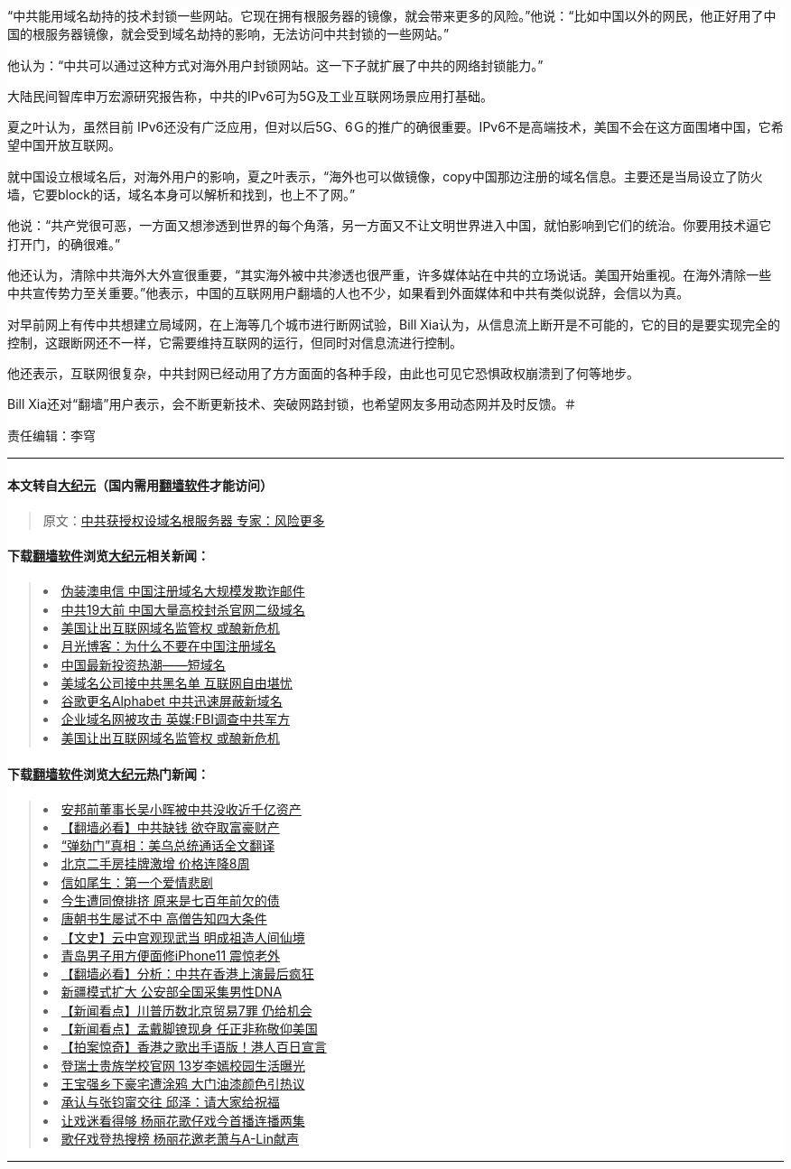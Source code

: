 <p>“中共能用域名劫持的技术封锁一些网站。它现在拥有根服务器的镜像，就会带来更多的风险。”他说：“比如中国以外的网民，他正好用了中国的根服务器镜像，就会受到域名劫持的影响，无法访问中共封锁的一些网站。”</p>
<p>他认为：“中共可以通过这种方式对海外用户封锁网站。这一下子就扩展了中共的网络封锁能力。”</p>
<p>大陆民间智库申万宏源研究报告称，中共的IPv6可为5G及工业互联网场景应用打基础。</p>
<p>夏之叶认为，虽然目前 IPv6还没有广泛应用，但对以后5G、6Ｇ的推广的确很重要。IPv6不是高端技术，美国不会在这方面围堵中国，它希望中国开放互联网。</p>
<p>就中国设立根域名后，对海外用户的影响，夏之叶表示，“海外也可以做镜像，copy中国那边注册的域名信息。主要还是当局设立了防火墙，它要block的话，域名本身可以解析和找到，也上不了网。”</p>
<p>他说：“共产党很可恶，一方面又想渗透到世界的每个角落，另一方面又不让文明世界进入中国，就怕影响到它们的统治。你要用技术逼它打开门，的确很难。”</p>
<p>他还认为，清除中共海外大外宣很重要，“其实海外被中共渗透也很严重，许多媒体站在中共的立场说话。美国开始重视。在海外清除一些中共宣传势力至关重要。”他表示，中国的互联网用户翻墙的人也不少，如果看到外面媒体和中共有类似说辞，会信以为真。</p>
<p>对早前网上有传中共想建立局域网，在上海等几个城市进行断网试验，Bill Xia认为，从信息流上断开是不可能的，它的目的是要实现完全的控制，这跟断网还不一样，它需要维持互联网的运行，但同时对信息流进行控制。</p>
<p>他还表示，互联网很复杂，中共封网已经动用了方方面面的各种手段，由此也可见它恐惧政权崩溃到了何等地步。</p>
<p>Bill Xia还对“翻墙”用户表示，会不断更新技术、突破网路封锁，也希望网友多用动态网并及时反馈。＃</p>
<p>责任编辑：李穹</p>
<hr>

#### 本文转自<a href="http://www.epochtimes.com">大纪元</a>（国内需用<a href="https://git.io/JesJV">翻墙软件</a>才能访问）
> 原文：<a href="http://www.epochtimes.com/gb/19/6/27/n11350364.htm">中共获授权设域名根服务器 专家：风险更多</a>
#### 下载<a href="https://git.io/JesJV">翻墙软件</a>浏览<a href="http://www.epochtimes.com">大纪元</a>相关新闻：
> <li><a href="http://www.epochtimes.com/gb/17/11/22/n9880351.htm">伪装澳电信 中国注册域名大规模发欺诈邮件</a></li>
> <li><a href="http://www.epochtimes.com/gb/17/10/6/n9708237.htm">中共19大前 中国大量高校封杀官网二级域名</a></li>
> <li><a href="http://www.epochtimes.com/gb/16/10/2/n8357833.htm">美国让出互联网域名监管权 或酿新危机</a></li>
> <li><a href="http://www.epochtimes.com/gb/16/3/29/n7471231.htm">月光博客：为什么不要在中国注册域名</a></li>
> <li><a href="http://www.epochtimes.com/gb/16/1/12/n4614240.htm">中国最新投资热潮——短域名</a></li>
> <li><a href="http://www.epochtimes.com/gb/15/11/3/n4564469.htm">美域名公司接中共黑名单 互联网自由堪忧</a></li>
> <li><a href="http://www.epochtimes.com/gb/15/8/12/n4501957.htm">谷歌更名Alphabet 中共迅速屏蔽新域名</a></li>
> <li><a href="http://www.epochtimes.com/gb/15/3/20/n4392109.htm">企业域名网被攻击 英媒:FBI调查中共军方</a></li>
> <li><a href="https://github.com/asdfgt5/djy/blob/master/gb/16/10/2/n8357833.md">美国让出互联网域名监管权 或酿新危机</a></li>

#### 下载<a href="https://git.io/JesJV">翻墙软件</a>浏览<a href="http://www.epochtimes.com">大纪元</a>热门新闻：
> <li><a href="http://www.epochtimes.com/gb/19/9/26/n11547317.htm">安邦前董事长吴小晖被中共没收近千亿资产</a></li>
> <li><a href="http://www.epochtimes.com/gb/19/9/25/n11546931.htm">【翻墙必看】中共缺钱 欲夺取富豪财产</a></li>
> <li><a href="http://www.epochtimes.com/gb/19/9/26/n11547303.htm">“弹劾门”真相：美乌总统通话全文翻译</a></li>
> <li><a href="http://www.epochtimes.com/gb/19/9/25/n11546951.htm">北京二手房挂牌激增 价格连降8周</a></li>
> <li><a href="http://www.epochtimes.com/gb/12/4/16/n3566971.htm">信如尾生：第一个爱情悲剧</a></li>
> <li><a href="http://www.epochtimes.com/gb/15/9/3/n4519621.htm">今生遭同僚排挤 原来是七百年前欠的债</a></li>
> <li><a href="http://www.epochtimes.com/gb/19/9/20/n11534314.htm">唐朝书生屡试不中 高僧告知四大条件</a></li>
> <li><a href="http://www.epochtimes.com/gb/16/7/1/n8056353.htm">【文史】云中宫观现武当 明成祖造人间仙境</a></li>
> <li><a href="http://www.epochtimes.com/gb/19/9/25/n11546708.htm">青岛男子用方便面修iPhone11 震惊老外</a></li>
> <li><a href="http://www.epochtimes.com/gb/19/9/25/n11545125.htm">【翻墙必看】分析：中共在香港上演最后疯狂</a></li>
> <li><a href="http://www.epochtimes.com/gb/19/9/25/n11546501.htm">新疆模式扩大 公安部全国采集男性DNA</a></li>
> <li><a href="http://www.epochtimes.com/gb/19/9/25/n11546490.htm">【新闻看点】川普历数北京贸易7罪 仍给机会</a></li>
> <li><a href="http://www.epochtimes.com/gb/19/9/24/n11544091.htm">【新闻看点】孟戴脚镣现身 任正非称敬仰美国</a></li>
> <li><a href="http://www.epochtimes.com/gb/19/9/26/n11547040.htm">【拍案惊奇】香港之歌出手语版！港人百日宣言</a></li>
> <li><a href="http://www.epochtimes.com/gb/19/9/24/n11544222.htm">登瑞士贵族学校官网 13岁李嫣校园生活曝光</a></li>
> <li><a href="http://www.epochtimes.com/gb/19/9/24/n11544375.htm">王宝强乡下豪宅遭涂鸦 大门油漆颜色引热议</a></li>
> <li><a href="http://www.epochtimes.com/gb/19/9/25/n11545153.htm">承认与张钧甯交往 邱泽：请大家给祝福</a></li>
> <li><a href="http://www.epochtimes.com/gb/19/9/24/n11542872.htm">让戏迷看得够 杨丽花歌仔戏今首播连播两集</a></li>
> <li><a href="http://www.epochtimes.com/gb/19/9/25/n11545320.htm">歌仔戏登热搜榜 杨丽花邀老萧与A-Lin献声</a></li>
<hr>
